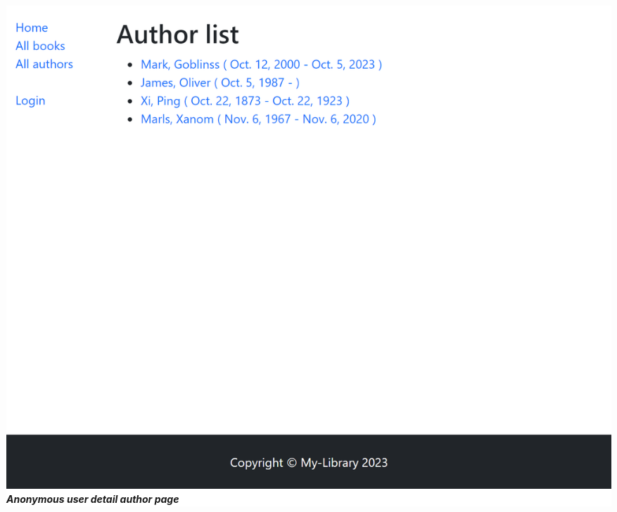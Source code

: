 ![Screenshot](docs/img/16_anonymous_user_all_authors_page.png) </br>
***Anonymous user detail author page***</br>